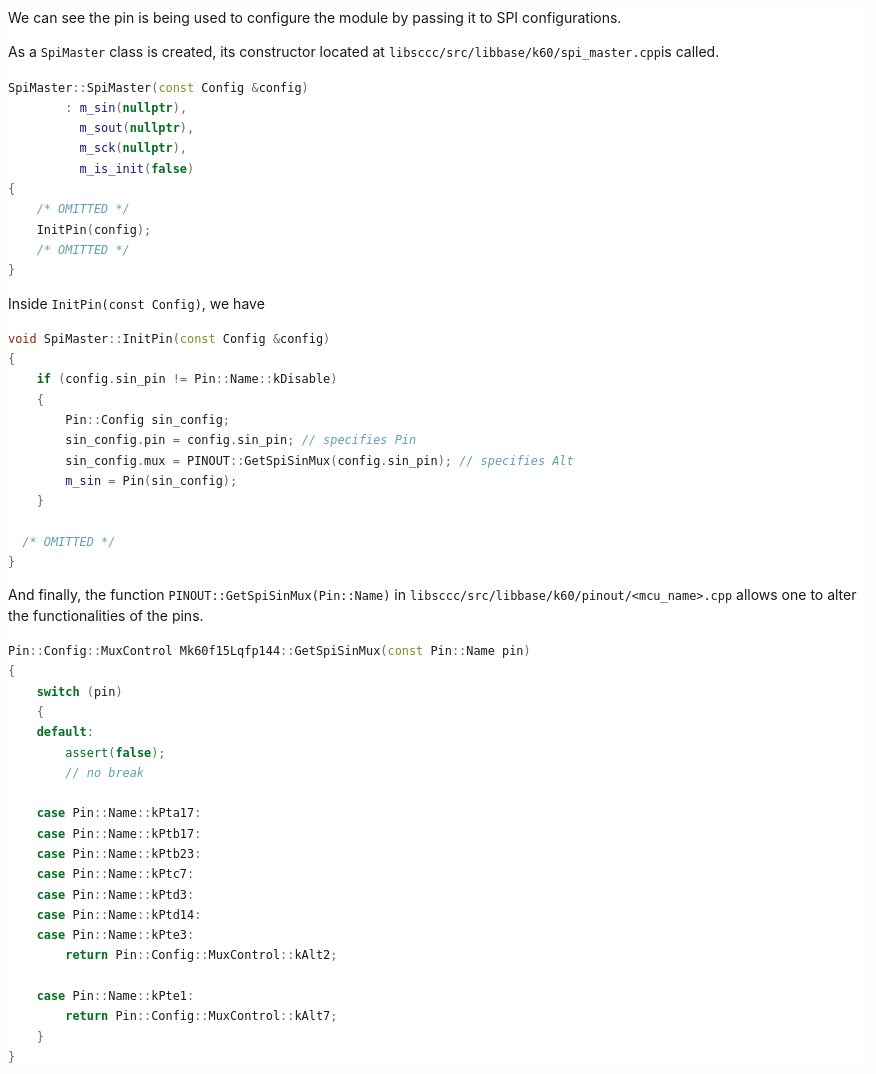 We can see the pin is being used to configure the module by passing it to SPI configurations.

As a `SpiMaster` class is created, its constructor located at `libsccc/src/libbase/k60/spi_master.cpp`is called.

```C++
SpiMaster::SpiMaster(const Config &config)
		: m_sin(nullptr),
		  m_sout(nullptr),
		  m_sck(nullptr),
		  m_is_init(false)
{
	/* OMITTED */
	InitPin(config);
	/* OMITTED */
}
```

Inside `InitPin(const Config)`,  we have

```C++
void SpiMaster::InitPin(const Config &config)
{
	if (config.sin_pin != Pin::Name::kDisable)
	{
		Pin::Config sin_config;
		sin_config.pin = config.sin_pin; // specifies Pin
		sin_config.mux = PINOUT::GetSpiSinMux(config.sin_pin); // specifies Alt
		m_sin = Pin(sin_config);
	}
  
  /* OMITTED */
}
```

And finally, the function `PINOUT::GetSpiSinMux(Pin::Name)` in  `libsccc/src/libbase/k60/pinout/<mcu_name>.cpp` allows one to alter the functionalities of the pins.

```C++
Pin::Config::MuxControl Mk60f15Lqfp144::GetSpiSinMux(const Pin::Name pin)
{
	switch (pin)
	{
	default:
		assert(false);
		// no break

	case Pin::Name::kPta17:
	case Pin::Name::kPtb17:
	case Pin::Name::kPtb23:
	case Pin::Name::kPtc7:
	case Pin::Name::kPtd3:
	case Pin::Name::kPtd14:
	case Pin::Name::kPte3:
		return Pin::Config::MuxControl::kAlt2;

	case Pin::Name::kPte1:
		return Pin::Config::MuxControl::kAlt7;
	}
}
```
